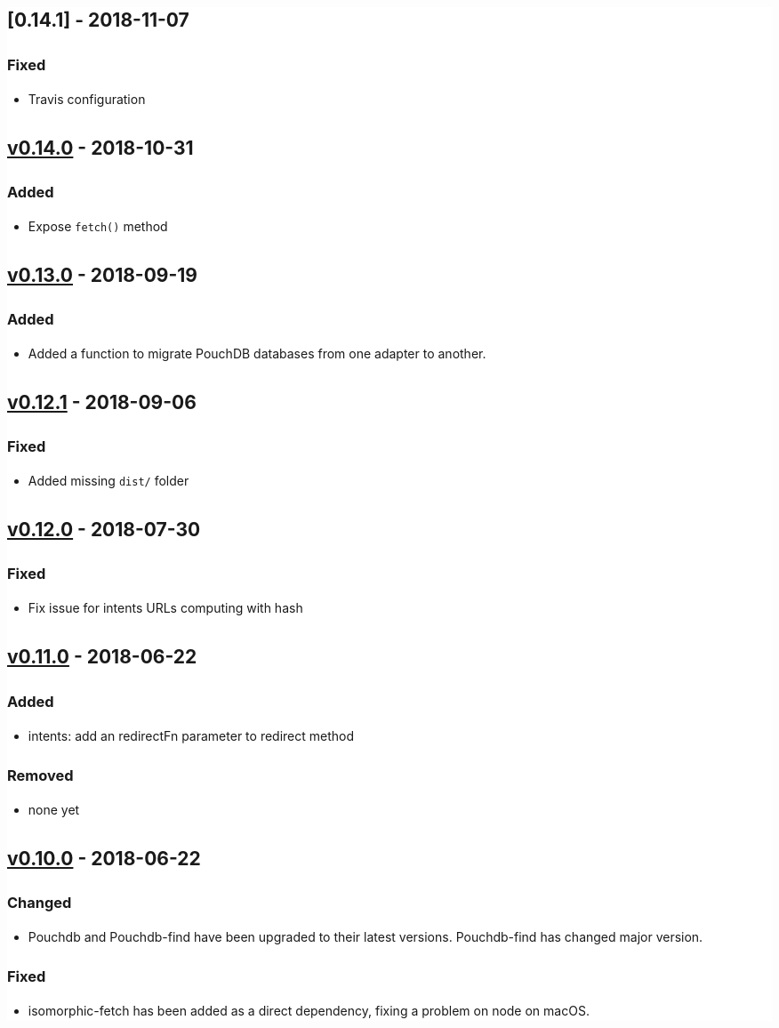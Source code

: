 
## [0.14.1] - 2018-11-07
### Fixed
- Travis configuration


## [v0.14.0] - 2018-10-31
### Added
- Expose `fetch()` method


## [v0.13.0] - 2018-09-19
### Added
- Added a function to migrate PouchDB databases from one adapter to another.


## [v0.12.1] - 2018-09-06
### Fixed
- Added missing `dist/` folder


## [v0.12.0] - 2018-07-30
### Fixed
- Fix issue for intents URLs computing with hash


## [v0.11.0] - 2018-06-22

### Added
- intents: add an redirectFn parameter to redirect method

### Removed
- none yet


## [v0.10.0] - 2018-06-22

### Changed

- Pouchdb and Pouchdb-find have been upgraded to their latest versions. Pouchdb-find has changed major version.

### Fixed

- isomorphic-fetch has been added as a direct dependency, fixing a problem on node on macOS.


[Unreleased]: https://github.com/cozy/cozy-client-js/compare/v0.15.0...HEAD
[v0.15.0]: https://github.com/cozy/cozy-client-js/compare/v0.14.2...v0.15.0
[v0.14.2]: https://github.com/cozy/cozy-client-js/compare/v0.14.1...v0.14.2
[v0.14.1]: https://github.com/cozy/cozy-client-js/compare/v0.14.0...v0.14.1
[v0.14.0]: https://github.com/cozy/cozy-client-js/compare/v0.13.0...v0.14.0
[v0.13.0]: https://github.com/cozy/cozy-client-js/compare/v0.12.1...v0.13.0
[v0.12.1]: https://github.com/cozy/cozy-client-js/compare/v0.12.0...v0.12.1
[v0.12.0]: https://github.com/cozy/cozy-client-js/compare/v0.11.0...v0.12.0
[v0.11.0]: https://github.com/cozy/cozy-client-js/compare/v0.10.0...v0.11.0
[v0.10.0]: https://github.com/cozy/cozy-client-js/compare/v0.9.0...v0.10.0
[v0.9.0]: https://github.com/cozy/cozy-client-js/compare/v0.8.3...v0.9.0
[v0.8.3]: https://github.com/cozy/cozy-client-js/compare/v0.8.2...v0.8.3
[v0.8.2]: https://github.com/cozy/cozy-client-js/compare/v0.8.1...v0.8.2
[v0.8.1]: https://github.com/cozy/cozy-client-js/compare/v0.8.0...v0.8.1
[v0.8.0]: https://github.com/cozy/cozy-client-js/compare/v0.7.2...v0.8.0
[v0.7.2]: https://github.com/cozy/cozy-client-js/compare/v0.7.1...v0.7.2
[v0.7.1]: https://github.com/cozy/cozy-client-js/compare/v0.7.0...v0.7.1
[v0.7.0]: https://github.com/cozy/cozy-client-js/compare/v0.6.2...v0.7.0
[v0.6.2]: https://github.com/cozy/cozy-client-js/compare/v0.6.1...v0.6.2
[v0.6.1]: https://github.com/cozy/cozy-client-js/compare/v0.6.0...v0.6.1
[v0.6.0]: https://github.com/cozy/cozy-client-js/compare/v0.5.0...v0.6.0
[v0.5.0]: https://github.com/cozy/cozy-client-js/compare/v0.4.4...v0.5.0
[v0.4.4]: https://github.com/cozy/cozy-client-js/compare/v0.4.3...v0.4.4
[v0.4.3]: https://github.com/cozy/cozy-client-js/compare/v0.4.2...v0.4.3
[v0.4.2]: https://github.com/cozy/cozy-client-js/compare/v0.4.1...v0.4.2
[v0.4.1]: https://github.com/cozy/cozy-client-js/compare/v0.4.0...v0.4.1
[v0.4.0]: https://github.com/cozy/cozy-client-js/compare/v0.3.20...v0.4.0
[v0.3.20]: https://github.com/cozy/cozy-client-js/compare/v0.3.19...v0.3.20
[v0.3.19]: https://github.com/cozy/cozy-client-js/compare/v0.3.18...v0.3.19
[v0.3.18]: https://github.com/cozy/cozy-client-js/compare/v0.3.17...v0.3.18
[v0.3.17]: https://github.com/cozy/cozy-client-js/compare/v0.3.16...v0.3.17
[v0.3.16]: https://github.com/cozy/cozy-client-js/compare/v0.3.15...v0.3.16
[v0.3.15]: https://github.com/cozy/cozy-client-js/compare/v0.3.14...v0.3.15
[v0.3.14]: https://github.com/cozy/cozy-client-js/compare/v0.3.13...v0.3.14
[v0.3.13]: https://github.com/cozy/cozy-client-js/compare/v0.3.12...v0.3.13
[v0.3.12]: https://github.com/cozy/cozy-client-js/compare/v0.3.11...v0.3.12
[v0.3.11]: https://github.com/cozy/cozy-client-js/compare/v0.3.10...v0.3.11
[v0.3.10]: https://github.com/cozy/cozy-client-js/compare/v0.3.9...v0.3.10
[v0.3.9]: https://github.com/cozy/cozy-client-js/compare/v0.3.8...v0.3.9
[v0.3.8]: https://github.com/cozy/cozy-client-js/compare/v0.3.7...v0.3.8
[v0.3.7]: https://github.com/cozy/cozy-client-js/compare/v0.3.6...v0.3.7
[v0.3.6]: https://github.com/cozy/cozy-client-js/compare/v0.3.5...v0.3.6
[v0.3.5]: https://github.com/cozy/cozy-client-js/compare/v0.3.4...v0.3.5
[v0.3.4]: https://github.com/cozy/cozy-client-js/compare/v0.3.3...v0.3.4
[v0.3.3]: https://github.com/cozy/cozy-client-js/compare/v0.3.2...v0.3.3
[v0.3.2]: https://github.com/cozy/cozy-client-js/compare/v0.3.1...v0.3.2
[v0.3.1]: https://github.com/cozy/cozy-client-js/compare/v0.3.0...v0.3.1
[v0.3.0]: https://github.com/cozy/cozy-client-js/compare/v0.2.5...v0.3.0
[v0.2.5]: https://github.com/cozy/cozy-client-js/compare/v0.2.4...v0.2.5
[v0.2.4]: https://github.com/cozy/cozy-client-js/compare/v0.2.3...v0.2.4
[v0.2.3]: https://github.com/cozy/cozy-client-js/compare/v0.2.2...v0.2.3
[v0.2.2]: https://github.com/cozy/cozy-client-js/compare/v0.2.1...v0.2.2
[v0.2.1]: https://github.com/cozy/cozy-client-js/compare/v0.2.0...v0.2.1
[v0.2.0]: https://github.com/cozy/cozy-client-js/compare/v0.1.9...v0.2.0
[v0.1.9]: https://github.com/cozy/cozy-client-js/compare/v0.1.8...v0.1.9
[v0.1.8]: https://github.com/cozy/cozy-client-js/compare/v0.1.7...v0.1.8
[v0.1.5]: https://github.com/cozy/cozy-client-js/compare/v0.1.4...v0.1.5
[v0.1.4]: https://github.com/cozy/cozy-client-js/compare/v0.1.3...v0.1.4
[v0.1.3]: https://github.com/cozy/cozy-client-js/compare/v0.1.2...v0.1.3